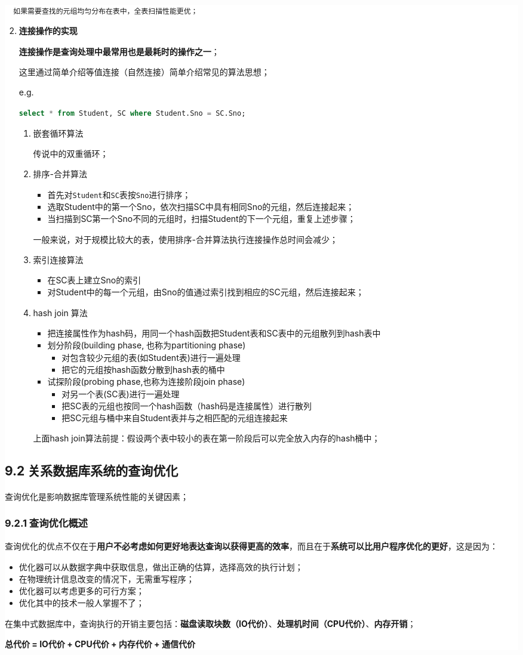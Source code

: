       如果需要查找的元组均匀分布在表中，全表扫描性能更优；

2. **连接操作的实现**

   **连接操作是查询处理中最常用也是最耗时的操作之一**；

   这里通过简单介绍等值连接（自然连接）简单介绍常见的算法思想；

   e.g.

   ```sql
   select * from Student, SC where Student.Sno = SC.Sno;
   ```

   1. 嵌套循环算法

      传说中的双重循环；

   2. 排序-合并算法

      - 首先对`Student`和`SC`表按`Sno`进行排序；
      - 选取Student中的第一个Sno，依次扫描SC中具有相同Sno的元组，然后连接起来；
      - 当扫描到SC第一个Sno不同的元组时，扫描Student的下一个元组，重复上述步骤；

      一般来说，对于规模比较大的表，使用排序-合并算法执行连接操作总时间会减少；

   3. 索引连接算法

      - 在SC表上建立Sno的索引
      - 对Student中的每一个元组，由Sno的值通过索引找到相应的SC元组，然后连接起来；

   4. hash join 算法

      - 把连接属性作为hash码，用同一个hash函数把Student表和SC表中的元组散列到hash表中
      - 划分阶段(building phase, 也称为partitioning phase)
        - 对包含较少元组的表(如Student表)进行一遍处理
        - 把它的元组按hash函数分散到hash表的桶中
      - 试探阶段(probing phase,也称为连接阶段join phase)
        - 对另一个表(SC表)进行一遍处理
        - 把SC表的元组也按同一个hash函数（hash码是连接属性）进行散列
        - 把SC元组与桶中来自Student表并与之相匹配的元组连接起来

      上面hash join算法前提：假设两个表中较小的表在第一阶段后可以完全放入内存的hash桶中；

## 9.2 关系数据库系统的查询优化

查询优化是影响数据库管理系统性能的关键因素；

### 9.2.1 查询优化概述

查询优化的优点不仅在于**用户不必考虑如何更好地表达查询以获得更高的效率**，而且在于**系统可以比用户程序优化的更好**，这是因为：

- 优化器可以从数据字典中获取信息，做出正确的估算，选择高效的执行计划；
- 在物理统计信息改变的情况下，无需重写程序；
- 优化器可以考虑更多的可行方案；
- 优化其中的技术一般人掌握不了；

在集中式数据库中，查询执行的开销主要包括：**磁盘读取块数（IO代价）**、**处理机时间（CPU代价）**、**内存开销**；

**总代价 = IO代价 + CPU代价 + 内存代价 + 通信代价**
